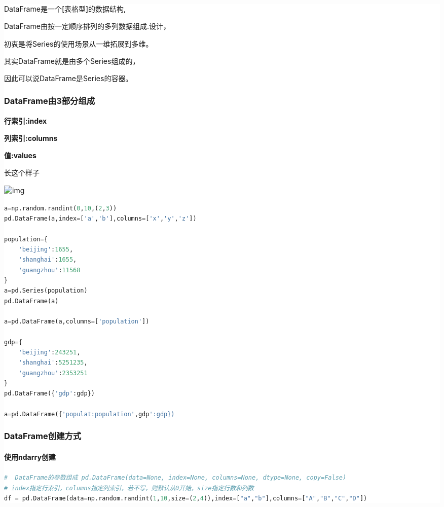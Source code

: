 DataFrame是一个[表格型]的数据结构,

DataFrame由按一定顺序排列的多列数据组成.设计，

初衷是将Series的使用场景从一维拓展到多维。

其实DataFrame就是由多个Series组成的，

因此可以说DataFrame是Series的容器。

### DataFrame由3部分组成

**行索引:index**

**列索引:columns**

**值:values**

长这个样子

![img](https://pic1.zhimg.com/80/v2-926421856fd3d26ec8e98c3cec1b8ef4_720w.jpg)

```python
a=np.random.randint(0,10,(2,3))
pd.DataFrame(a,index=['a','b'],columns=['x','y','z'])

population={
    'beijing':1655,
    'shanghai':1655,
    'guangzhou':11568
}
a=pd.Series(population)
pd.DataFrame(a)

a=pd.DataFrame(a,columns=['population'])

gdp={
    'beijing':243251,
    'shanghai':5251235,
    'guangzhou':2353251
}
pd.DataFrame({'gdp':gdp})

a=pd.DataFrame({'populat:population',gdp':gdp})
```

### DataFrame创建方式

#### 使用ndarry创建

```python
#  DataFrame的参数组成 pd.DataFrame(data=None, index=None, columns=None, dtype=None, copy=False)
# index指定行索引，columns指定列索引，若不写，则默认从0开始，size指定行数和列数
df = pd.DataFrame(data=np.random.randint(1,10,size=(2,4)),index=["a","b"],columns=["A","B","C","D"])
```
